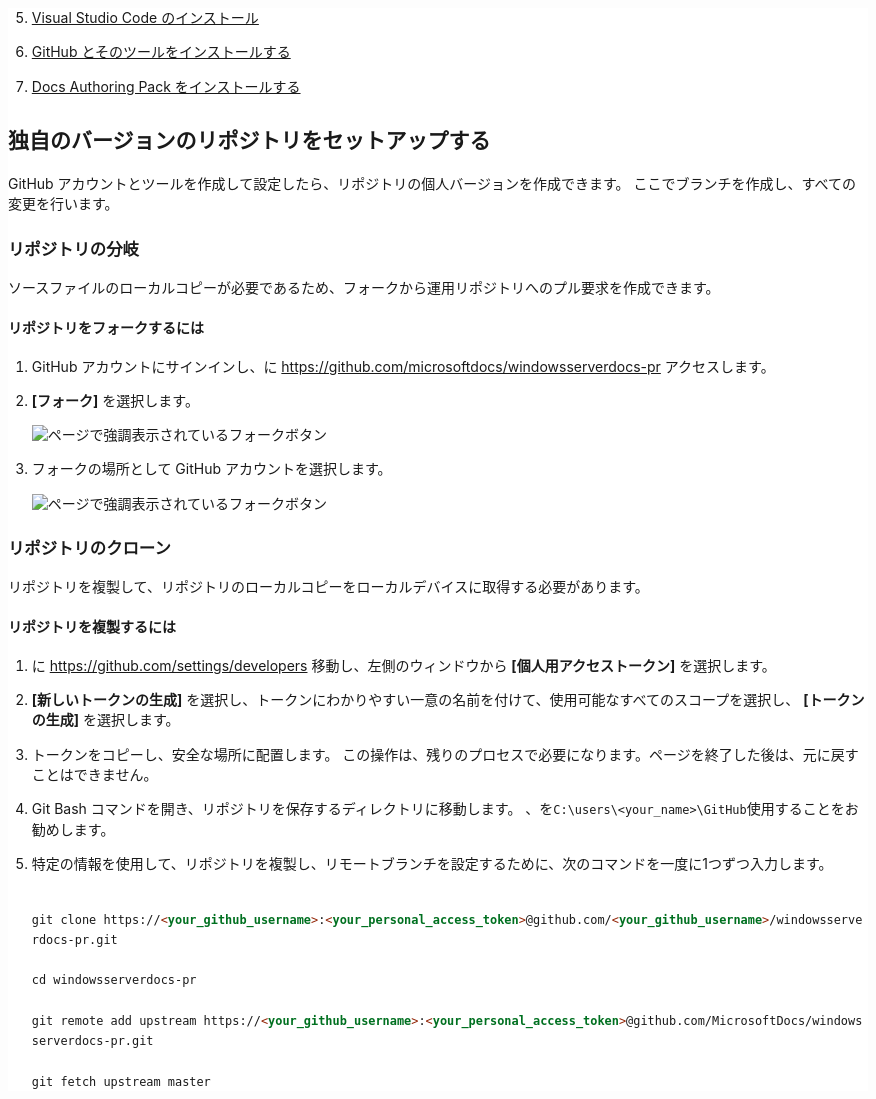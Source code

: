 5. [Visual Studio Code のインストール](https://review.docs.microsoft.com/help/contribute/contribute-get-started-setup-tools?branch=master#install-visual-studio-code)

6. [GitHub とそのツールをインストールする](https://review.docs.microsoft.com/help/contribute/contribute-get-started-setup-tools?branch=master#install-git-client-tools)

7. [Docs Authoring Pack をインストールする](https://review.docs.microsoft.com/help/contribute/contribute-get-started-setup-tools?branch=master#install-the-docs-authoring-pack)

## <a name="set-up-your-own-version-of-the-repo"></a>独自のバージョンのリポジトリをセットアップする

GitHub アカウントとツールを作成して設定したら、リポジトリの個人バージョンを作成できます。 ここでブランチを作成し、すべての変更を行います。

### <a name="fork-the-repository"></a>リポジトリの分岐

ソースファイルのローカルコピーが必要であるため、フォークから運用リポジトリへのプル要求を作成できます。

#### <a name="to-fork-the-repository"></a>リポジトリをフォークするには

1. GitHub アカウントにサインインし、に https://github.com/microsoftdocs/windowsserverdocs-pr アクセスします。

2. **[フォーク]** を選択します。

    ![ページで強調表示されているフォークボタン](media/create-new-using-github/fork-button.png)

3. フォークの場所として GitHub アカウントを選択します。

    ![ページで強調表示されているフォークボタン](media/create-new-using-github/fork-location.png)

### <a name="clone-the-repository"></a>リポジトリのクローン

リポジトリを複製して、リポジトリのローカルコピーをローカルデバイスに取得する必要があります。

#### <a name="to-clone-the-repository"></a>リポジトリを複製するには

1. に https://github.com/settings/developers 移動し、左側のウィンドウから **[個人用アクセストークン]** を選択します。

2. **[新しいトークンの生成]** を選択し、トークンにわかりやすい一意の名前を付けて、使用可能なすべてのスコープを選択し、 **[トークンの生成]** を選択します。

3. トークンをコピーし、安全な場所に配置します。 この操作は、残りのプロセスで必要になります。ページを終了した後は、元に戻すことはできません。

4. Git Bash コマンドを開き、リポジトリを保存するディレクトリに移動します。 、を`C:\users\<your_name>\GitHub`使用することをお勧めします。

5. 特定の情報を使用して、リポジトリを複製し、リモートブランチを設定するために、次のコマンドを一度に1つずつ入力します。

    ```markdown

    git clone https://<your_github_username>:<your_personal_access_token>@github.com/<your_github_username>/windowsserverdocs-pr.git

    cd windowsserverdocs-pr

    git remote add upstream https://<your_github_username>:<your_personal_access_token>@github.com/MicrosoftDocs/windowsserverdocs-pr.git

    git fetch upstream master
    ```
